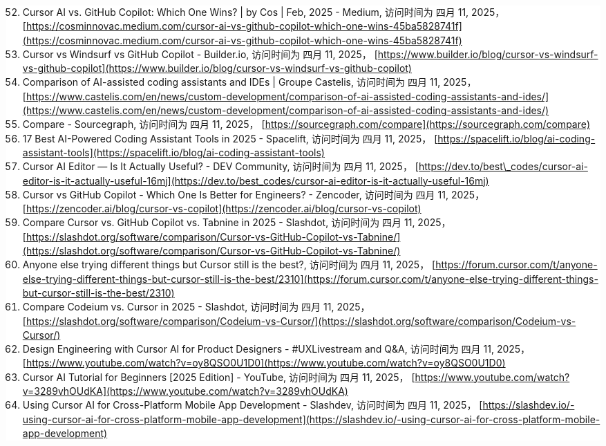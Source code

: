 52. Cursor AI vs. GitHub Copilot: Which One Wins? | by Cos | Feb, 2025 \- Medium, 访问时间为 四月 11, 2025， [https://cosminnovac.medium.com/cursor-ai-vs-github-copilot-which-one-wins-45ba5828741f](https://cosminnovac.medium.com/cursor-ai-vs-github-copilot-which-one-wins-45ba5828741f)  
53. Cursor vs Windsurf vs GitHub Copilot \- Builder.io, 访问时间为 四月 11, 2025， [https://www.builder.io/blog/cursor-vs-windsurf-vs-github-copilot](https://www.builder.io/blog/cursor-vs-windsurf-vs-github-copilot)  
54. Comparison of AI-assisted coding assistants and IDEs | Groupe Castelis, 访问时间为 四月 11, 2025， [https://www.castelis.com/en/news/custom-development/comparison-of-ai-assisted-coding-assistants-and-ides/](https://www.castelis.com/en/news/custom-development/comparison-of-ai-assisted-coding-assistants-and-ides/)  
55. Compare \- Sourcegraph, 访问时间为 四月 11, 2025， [https://sourcegraph.com/compare](https://sourcegraph.com/compare)  
56. 17 Best AI-Powered Coding Assistant Tools in 2025 \- Spacelift, 访问时间为 四月 11, 2025， [https://spacelift.io/blog/ai-coding-assistant-tools](https://spacelift.io/blog/ai-coding-assistant-tools)  
57. Cursor AI Editor — Is It Actually Useful? \- DEV Community, 访问时间为 四月 11, 2025， [https://dev.to/best\_codes/cursor-ai-editor-is-it-actually-useful-16mj](https://dev.to/best_codes/cursor-ai-editor-is-it-actually-useful-16mj)  
58. Cursor vs GitHub Copilot \- Which One Is Better for Engineers? \- Zencoder, 访问时间为 四月 11, 2025， [https://zencoder.ai/blog/cursor-vs-copilot](https://zencoder.ai/blog/cursor-vs-copilot)  
59. Compare Cursor vs. GitHub Copilot vs. Tabnine in 2025 \- Slashdot, 访问时间为 四月 11, 2025， [https://slashdot.org/software/comparison/Cursor-vs-GitHub-Copilot-vs-Tabnine/](https://slashdot.org/software/comparison/Cursor-vs-GitHub-Copilot-vs-Tabnine/)  
60. Anyone else trying different things but Cursor still is the best?, 访问时间为 四月 11, 2025， [https://forum.cursor.com/t/anyone-else-trying-different-things-but-cursor-still-is-the-best/2310](https://forum.cursor.com/t/anyone-else-trying-different-things-but-cursor-still-is-the-best/2310)  
61. Compare Codeium vs. Cursor in 2025 \- Slashdot, 访问时间为 四月 11, 2025， [https://slashdot.org/software/comparison/Codeium-vs-Cursor/](https://slashdot.org/software/comparison/Codeium-vs-Cursor/)  
62. Design Engineering with Cursor AI for Product Designers \- \#UXLivestream and Q\&A, 访问时间为 四月 11, 2025， [https://www.youtube.com/watch?v=oy8QSO0U1D0](https://www.youtube.com/watch?v=oy8QSO0U1D0)  
63. Cursor AI Tutorial for Beginners \[2025 Edition\] \- YouTube, 访问时间为 四月 11, 2025， [https://www.youtube.com/watch?v=3289vhOUdKA](https://www.youtube.com/watch?v=3289vhOUdKA)  
64. Using Cursor AI for Cross-Platform Mobile App Development \- Slashdev, 访问时间为 四月 11, 2025， [https://slashdev.io/-using-cursor-ai-for-cross-platform-mobile-app-development](https://slashdev.io/-using-cursor-ai-for-cross-platform-mobile-app-development)
